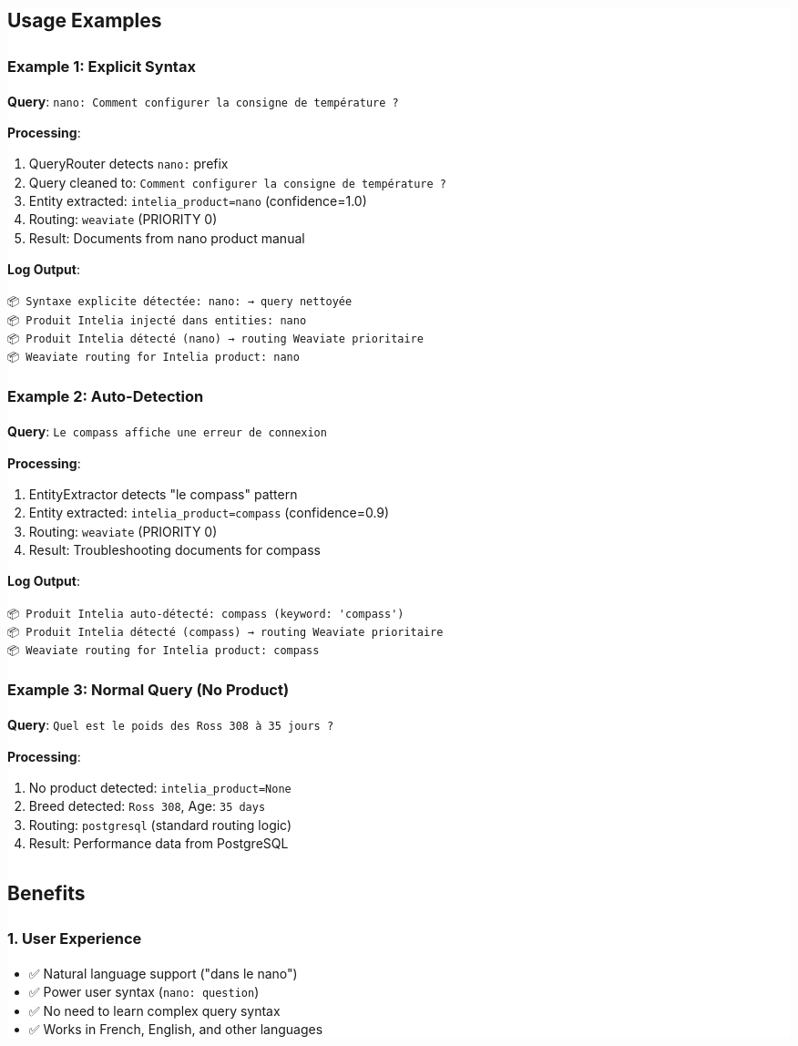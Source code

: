 ## Usage Examples

### Example 1: Explicit Syntax

**Query**: `nano: Comment configurer la consigne de température ?`

**Processing**:
1. QueryRouter detects `nano:` prefix
2. Query cleaned to: `Comment configurer la consigne de température ?`
3. Entity extracted: `intelia_product=nano` (confidence=1.0)
4. Routing: `weaviate` (PRIORITY 0)
5. Result: Documents from nano product manual

**Log Output**:
```
📦 Syntaxe explicite détectée: nano: → query nettoyée
📦 Produit Intelia injecté dans entities: nano
📦 Produit Intelia détecté (nano) → routing Weaviate prioritaire
📦 Weaviate routing for Intelia product: nano
```

### Example 2: Auto-Detection

**Query**: `Le compass affiche une erreur de connexion`

**Processing**:
1. EntityExtractor detects "le compass" pattern
2. Entity extracted: `intelia_product=compass` (confidence=0.9)
3. Routing: `weaviate` (PRIORITY 0)
4. Result: Troubleshooting documents for compass

**Log Output**:
```
📦 Produit Intelia auto-détecté: compass (keyword: 'compass')
📦 Produit Intelia détecté (compass) → routing Weaviate prioritaire
📦 Weaviate routing for Intelia product: compass
```

### Example 3: Normal Query (No Product)

**Query**: `Quel est le poids des Ross 308 à 35 jours ?`

**Processing**:
1. No product detected: `intelia_product=None`
2. Breed detected: `Ross 308`, Age: `35 days`
3. Routing: `postgresql` (standard routing logic)
4. Result: Performance data from PostgreSQL

## Benefits

### 1. User Experience
- ✅ Natural language support ("dans le nano")
- ✅ Power user syntax (`nano: question`)
- ✅ No need to learn complex query syntax
- ✅ Works in French, English, and other languages
